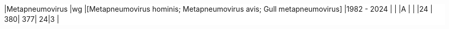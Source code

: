 |Metapneumovirus     |wg        |[Metapneumovirus hominis; Metapneumovirus avis; Gull metapneumovirus]                                                                                                                                                                                                                                                                                                                                                                                                                                                                                                                                                                                                                                                                                                                                                                                                                                                                                                                                                                                                                                                                                                                                                                                                                                                                                                                                                                                                                                                                                                                                                                                                                                                                                                                                                                                                                                                                                                                                                                                                                                                                                                                                                                                                                                                                                            |1982 - 2024    |             |         |A                                                                                                                                                                                                                                                                                                                                                                                                             |                     |                                                                                                                                                                                                                                                                                                                                                                                                                                                                                                                                                                                                                                                                           |24         |                 380|                    377|             24|3           |